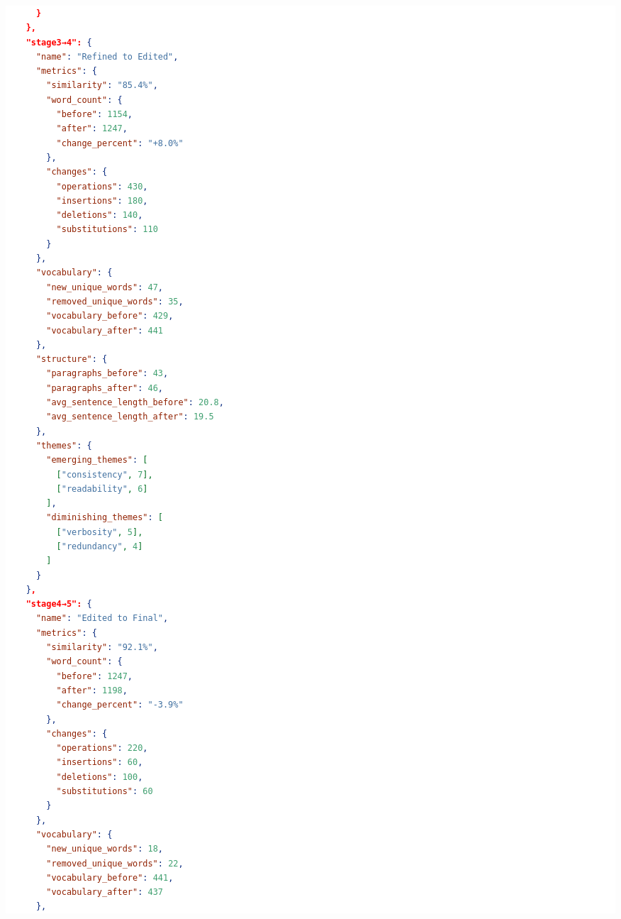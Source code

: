 ```json
      }
    },
    "stage3→4": {
      "name": "Refined to Edited",
      "metrics": {
        "similarity": "85.4%",
        "word_count": {
          "before": 1154,
          "after": 1247,
          "change_percent": "+8.0%"
        },
        "changes": {
          "operations": 430,
          "insertions": 180,
          "deletions": 140,
          "substitutions": 110
        }
      },
      "vocabulary": {
        "new_unique_words": 47,
        "removed_unique_words": 35,
        "vocabulary_before": 429,
        "vocabulary_after": 441
      },
      "structure": {
        "paragraphs_before": 43,
        "paragraphs_after": 46,
        "avg_sentence_length_before": 20.8,
        "avg_sentence_length_after": 19.5
      },
      "themes": {
        "emerging_themes": [
          ["consistency", 7],
          ["readability", 6]
        ],
        "diminishing_themes": [
          ["verbosity", 5],
          ["redundancy", 4]
        ]
      }
    },
    "stage4→5": {
      "name": "Edited to Final",
      "metrics": {
        "similarity": "92.1%",
        "word_count": {
          "before": 1247,
          "after": 1198,
          "change_percent": "-3.9%"
        },
        "changes": {
          "operations": 220,
          "insertions": 60,
          "deletions": 100,
          "substitutions": 60
        }
      },
      "vocabulary": {
        "new_unique_words": 18,
        "removed_unique_words": 22,
        "vocabulary_before": 441,
        "vocabulary_after": 437
      },
```